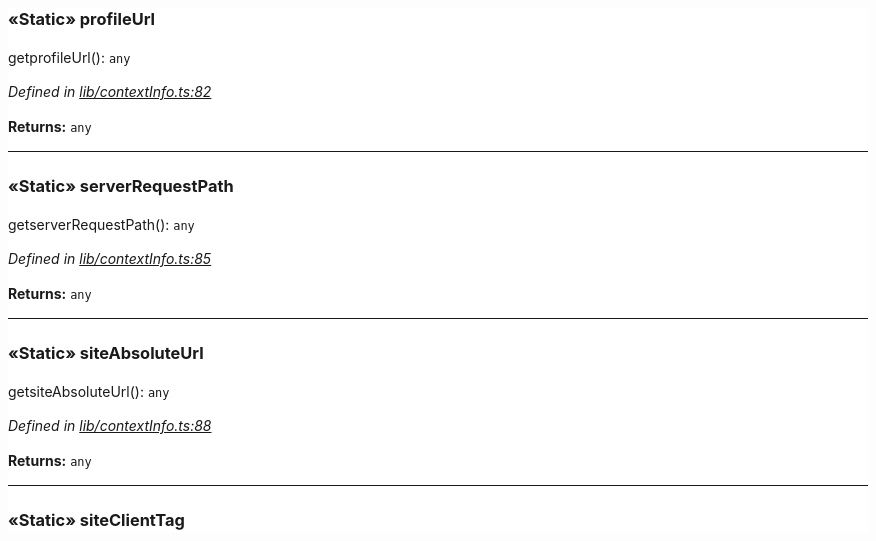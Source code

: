 <a id="profileurl"></a>

### «Static» profileUrl


getprofileUrl(): `any`


*Defined in [lib/contextInfo.ts:82](https://github.com/gunjandatta/sprest/blob/3de79f1/src/lib/contextInfo.ts#L82)*





**Returns:** `any`



___

<a id="serverrequestpath"></a>

### «Static» serverRequestPath


getserverRequestPath(): `any`


*Defined in [lib/contextInfo.ts:85](https://github.com/gunjandatta/sprest/blob/3de79f1/src/lib/contextInfo.ts#L85)*





**Returns:** `any`



___

<a id="siteabsoluteurl"></a>

### «Static» siteAbsoluteUrl


getsiteAbsoluteUrl(): `any`


*Defined in [lib/contextInfo.ts:88](https://github.com/gunjandatta/sprest/blob/3de79f1/src/lib/contextInfo.ts#L88)*





**Returns:** `any`



___

<a id="siteclienttag"></a>

### «Static» siteClientTag
